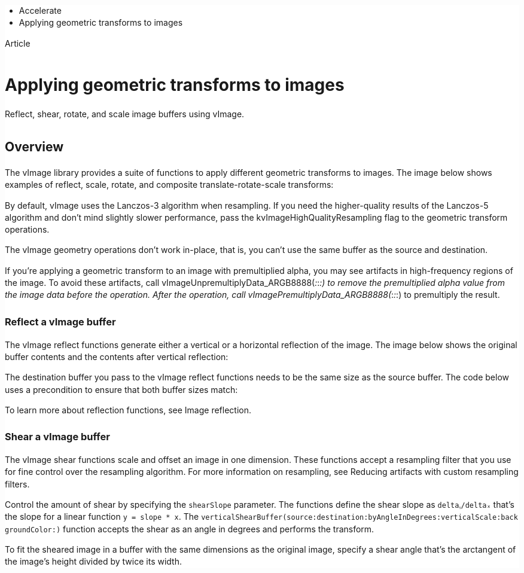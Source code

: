 

- Accelerate
-  Applying geometric transforms to images 

Article

# Applying geometric transforms to images

Reflect, shear, rotate, and scale image buffers using vImage.

## Overview

The vImage library provides a suite of functions to apply different geometric transforms to images. The image below shows examples of reflect, scale, rotate, and composite translate-rotate-scale transforms:

By default, vImage uses the Lanczos-3 algorithm when resampling. If you need the higher-quality results of the Lanczos-5 algorithm and don’t mind slightly slower performance, pass the kvImageHighQualityResampling flag to the geometric transform operations.

The vImage geometry operations don’t work in-place, that is, you can’t use the same buffer as the source and destination.

If you’re applying a geometric transform to an image with premultiplied alpha, you may see artifacts in high-frequency regions of the image. To avoid these artifacts, call vImageUnpremultiplyData_ARGB8888(_:_:_:) to remove the premultiplied alpha value from the image data before the operation. After the operation, call vImagePremultiplyData_ARGB8888(_:_:_:) to premultiply the result.

### Reflect a vImage buffer

The vImage reflect functions generate either a vertical or a horizontal reflection of the image. The image below shows the original buffer contents and the contents after vertical reflection:

The destination buffer you pass to the vImage reflect functions needs to be the same size as the source buffer. The code below uses a precondition to ensure that both buffer sizes match:

```
```

To learn more about reflection functions, see Image reflection.

### Shear a vImage buffer

The vImage shear functions scale and offset an image in one dimension. These functions accept a resampling filter that you use for fine control over the resampling algorithm. For more information on resampling, see Reducing artifacts with custom resampling filters.

Control the amount of shear by specifying the `shearSlope` parameter. The functions define the shear slope as `deltaᵧ/deltaₓ` that’s the slope for a linear function `y = slope * x`. The `verticalShearBuffer(source:destination:byAngleInDegrees:verticalScale:backgroundColor:)` function accepts the shear as an angle in degrees and performs the transform.

```
```

To fit the sheared image in a buffer with the same dimensions as the original image, specify a shear angle that’s the arctangent of the image’s height divided by twice its width.
